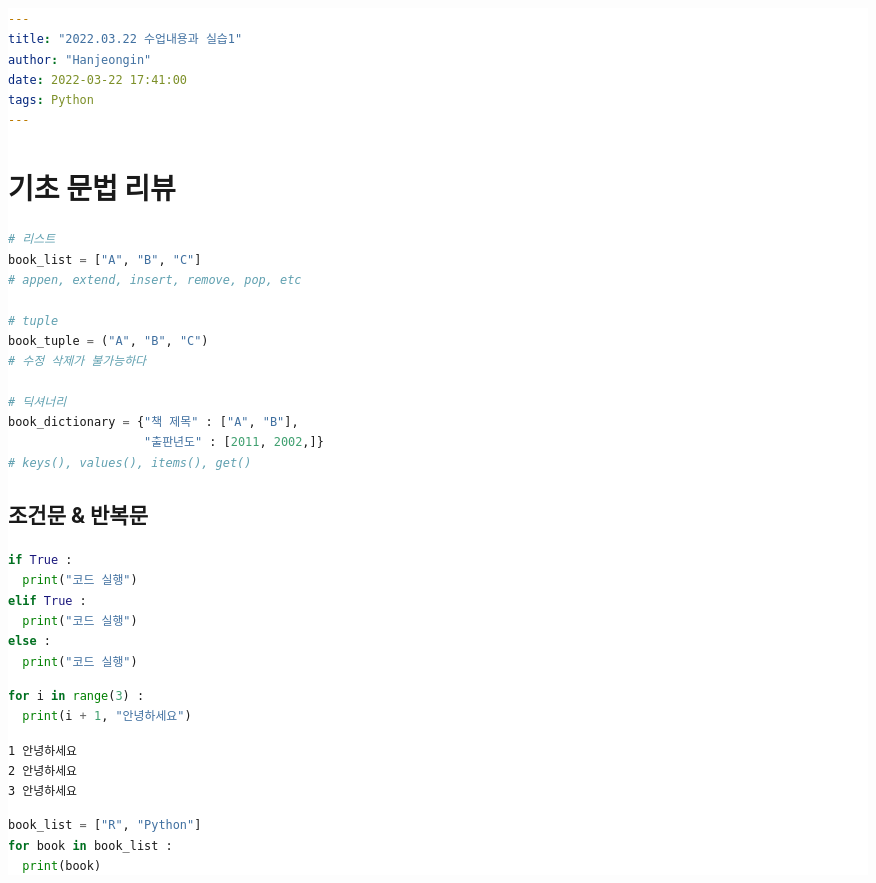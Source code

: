 ```yaml
---
title: "2022.03.22 수업내용과 실습1"
author: "Hanjeongin"
date: 2022-03-22 17:41:00
tags: Python
---
```


# 기초 문법 리뷰


```python
# 리스트
book_list = ["A", "B", "C"]
# appen, extend, insert, remove, pop, etc

# tuple
book_tuple = ("A", "B", "C")
# 수정 삭제가 불가능하다

# 딕셔너리
book_dictionary = {"책 제목" : ["A", "B"],
                   "출판년도" : [2011, 2002,]}
# keys(), values(), items(), get()
```

## 조건문 & 반복문


```python
if True :
  print("코드 실행")
elif True :
  print("코드 실행")
else :
  print("코드 실행")
```


```python
for i in range(3) :
  print(i + 1, "안녕하세요")
```

    1 안녕하세요
    2 안녕하세요
    3 안녕하세요
    


```python
book_list = ["R", "Python"]
for book in book_list :
  print(book)
```
